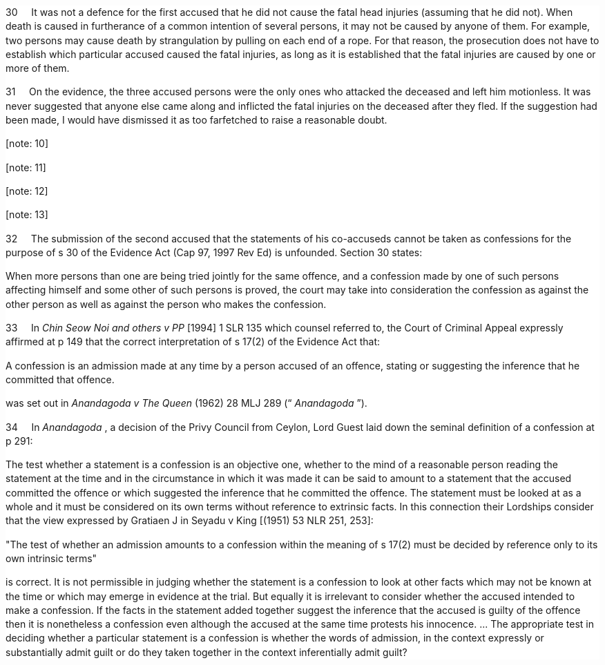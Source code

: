 30     It was not a defence for the first accused that he did not cause the fatal head injuries (assuming that he did not). When death is caused in furtherance of a common intention of several persons, it may not be caused by anyone of them. For example, two persons may cause death by strangulation by pulling on each end of a rope. For that reason, the prosecution does not have to establish which particular accused caused the fatal injuries, as long as it is established that the fatal injuries are caused by one or more of them. 

31     On the evidence, the three accused persons were the only ones who attacked the deceased and left him motionless. It was never suggested that anyone else came along and inflicted the fatal injuries on the deceased after they fled. If the suggestion had been made, I would have dismissed it as too farfetched to raise a reasonable doubt. 

 [note: 10] 

 [note: 11] 

 [note: 12] 

 [note: 13] 


32     The submission of the second accused that the statements of his co-accuseds cannot be taken as confessions for the purpose of s 30 of the Evidence Act (Cap 97, 1997 Rev Ed) is unfounded. Section 30 states: 

 When more persons than one are being tried jointly for the same offence, and a confession made by one of such persons affecting himself and some other of such persons is proved, the court may take into consideration the confession as against the other person as well as against the person who makes the confession. 

33     In _Chin Seow Noi and others v PP_ <span class="citation">[1994] 1 SLR 135</span> which counsel referred to, the Court of Criminal Appeal expressly affirmed at p 149 that the correct interpretation of s 17(2) of the Evidence Act that: 

 A confession is an admission made at any time by a person accused of an offence, stating or suggesting the inference that he committed that offence. 

was set out in _Anandagoda v The Queen_ (1962) 28 MLJ 289 (“ _Anandagoda_ ”). 

34     In _Anandagoda_ , a decision of the Privy Council from Ceylon, Lord Guest laid down the seminal definition of a confession at p 291: 

 The test whether a statement is a confession is an objective one, whether to the mind of a reasonable person reading the statement at the time and in the circumstance in which it was made it can be said to amount to a statement that the accused committed the offence or which suggested the inference that he committed the offence. The statement must be looked at as a whole and it must be considered on its own terms without reference to extrinsic facts. In this connection their Lordships consider that the view expressed by Gratiaen J in Seyadu v King [(1951) 53 NLR 251, 253]: 

 "The test of whether an admission amounts to a confession within the meaning of s 17(2) must be decided by reference only to its own intrinsic terms" 

 is correct. It is not permissible in judging whether the statement is a confession to look at other facts which may not be known at the time or which may emerge in evidence at the trial. But equally it is irrelevant to consider whether the accused intended to make a confession. If the facts in the statement added together suggest the inference that the accused is guilty of the offence then it is nonetheless a confession even although the accused at the same time protests his innocence. ... The appropriate test in deciding whether a particular statement is a confession is whether the words of admission, in the context expressly or substantially admit guilt or do they taken together in the context inferentially admit guilt? 
